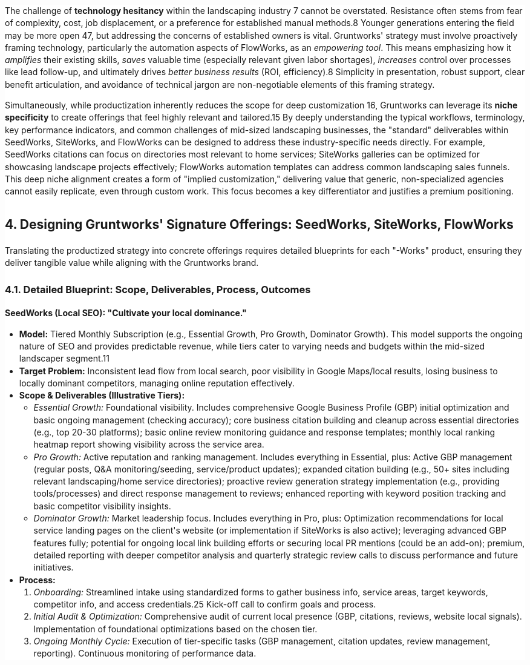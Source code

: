 The challenge of **technology hesitancy** within the landscaping industry 7 cannot be overstated. Resistance often stems from fear of complexity, cost, job displacement, or a preference for established manual methods.8 Younger generations entering the field may be more open 47, but addressing the concerns of established owners is vital. Gruntworks' strategy must involve proactively framing technology, particularly the automation aspects of FlowWorks, as an *empowering tool*. This means emphasizing how it *amplifies* their existing skills, *saves* valuable time (especially relevant given labor shortages), *increases* control over processes like lead follow-up, and ultimately drives *better business results* (ROI, efficiency).8 Simplicity in presentation, robust support, clear benefit articulation, and avoidance of technical jargon are non-negotiable elements of this framing strategy.

Simultaneously, while productization inherently reduces the scope for deep customization 16, Gruntworks can leverage its **niche specificity** to create offerings that feel highly relevant and tailored.15 By deeply understanding the typical workflows, terminology, key performance indicators, and common challenges of mid-sized landscaping businesses, the "standard" deliverables within SeedWorks, SiteWorks, and FlowWorks can be designed to address these industry-specific needs directly. For example, SeedWorks citations can focus on directories most relevant to home services; SiteWorks galleries can be optimized for showcasing landscape projects effectively; FlowWorks automation templates can address common landscaping sales funnels. This deep niche alignment creates a form of "implied customization," delivering value that generic, non-specialized agencies cannot easily replicate, even through custom work. This focus becomes a key differentiator and justifies a premium positioning.

## **4\. Designing Gruntworks' Signature Offerings: SeedWorks, SiteWorks, FlowWorks**

Translating the productized strategy into concrete offerings requires detailed blueprints for each "-Works" product, ensuring they deliver tangible value while aligning with the Gruntworks brand.

### **4.1. Detailed Blueprint: Scope, Deliverables, Process, Outcomes**

**SeedWorks (Local SEO): "Cultivate your local dominance."**

* **Model:** Tiered Monthly Subscription (e.g., Essential Growth, Pro Growth, Dominator Growth). This model supports the ongoing nature of SEO and provides predictable revenue, while tiers cater to varying needs and budgets within the mid-sized landscaper segment.11  
* **Target Problem:** Inconsistent lead flow from local search, poor visibility in Google Maps/local results, losing business to locally dominant competitors, managing online reputation effectively.  
* **Scope & Deliverables (Illustrative Tiers):**  
  * *Essential Growth:* Foundational visibility. Includes comprehensive Google Business Profile (GBP) initial optimization and basic ongoing management (checking accuracy); core business citation building and cleanup across essential directories (e.g., top 20-30 platforms); basic online review monitoring guidance and response templates; monthly local ranking heatmap report showing visibility across the service area.  
  * *Pro Growth:* Active reputation and ranking management. Includes everything in Essential, plus: Active GBP management (regular posts, Q\&A monitoring/seeding, service/product updates); expanded citation building (e.g., 50+ sites including relevant landscaping/home service directories); proactive review generation strategy implementation (e.g., providing tools/processes) and direct response management to reviews; enhanced reporting with keyword position tracking and basic competitor visibility insights.  
  * *Dominator Growth:* Market leadership focus. Includes everything in Pro, plus: Optimization recommendations for local service landing pages on the client's website (or implementation if SiteWorks is also active); leveraging advanced GBP features fully; potential for ongoing local link building efforts or securing local PR mentions (could be an add-on); premium, detailed reporting with deeper competitor analysis and quarterly strategic review calls to discuss performance and future initiatives.  
* **Process:**  
  1. *Onboarding:* Streamlined intake using standardized forms to gather business info, service areas, target keywords, competitor info, and access credentials.25 Kick-off call to confirm goals and process.  
  2. *Initial Audit & Optimization:* Comprehensive audit of current local presence (GBP, citations, reviews, website local signals). Implementation of foundational optimizations based on the chosen tier.  
  3. *Ongoing Monthly Cycle:* Execution of tier-specific tasks (GBP management, citation updates, review management, reporting). Continuous monitoring of performance data.  